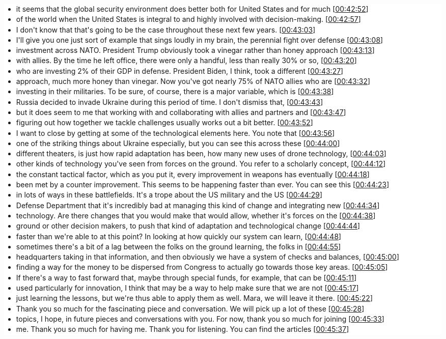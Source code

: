*  it seems that the global security environment does better both for United States and for much [[00:42:52](https://www.youtube.com/watch?v=IwFfEQ6C-tQ&t=2572.32s)]
*  of the world when the United States is integral to and highly involved with decision-making. [[00:42:57](https://www.youtube.com/watch?v=IwFfEQ6C-tQ&t=2577.52s)]
*  I don't know that that's going to be the case throughout these next few years. [[00:43:03](https://www.youtube.com/watch?v=IwFfEQ6C-tQ&t=2583.7599999999998s)]
*  I'll give you one just sort of example that sings loudly in my brain, the perennial fight over defense [[00:43:08](https://www.youtube.com/watch?v=IwFfEQ6C-tQ&t=2588.24s)]
*  investment across NATO. President Trump obviously took a vinegar rather than honey approach [[00:43:13](https://www.youtube.com/watch?v=IwFfEQ6C-tQ&t=2593.92s)]
*  with allies. By the time he left office, there were only a handful, less than really 30% or so, [[00:43:20](https://www.youtube.com/watch?v=IwFfEQ6C-tQ&t=2600.8s)]
*  who are investing 2% of their GDP in defense. President Biden, I think, took a different [[00:43:27](https://www.youtube.com/watch?v=IwFfEQ6C-tQ&t=2607.12s)]
*  approach, much more honey than vinegar. Now you've got nearly 75% of NATO allies who are [[00:43:32](https://www.youtube.com/watch?v=IwFfEQ6C-tQ&t=2612.3199999999997s)]
*  investing in their militaries. To be sure, of course, there is a major variable, which is [[00:43:38](https://www.youtube.com/watch?v=IwFfEQ6C-tQ&t=2618.64s)]
*  Russia decided to invade Ukraine during this period of time. I don't dismiss that, [[00:43:43](https://www.youtube.com/watch?v=IwFfEQ6C-tQ&t=2623.2799999999997s)]
*  but it does seem to me that working with and collaborating with allies and partners and [[00:43:47](https://www.youtube.com/watch?v=IwFfEQ6C-tQ&t=2627.6s)]
*  figuring out how together we tackle challenges usually works out a bit better. [[00:43:52](https://www.youtube.com/watch?v=IwFfEQ6C-tQ&t=2632.08s)]
*  I want to close by getting at some of the technological elements here. You note that [[00:43:56](https://www.youtube.com/watch?v=IwFfEQ6C-tQ&t=2636.2400000000002s)]
*  one of the striking things about Ukraine especially, but you can see this across these [[00:44:00](https://www.youtube.com/watch?v=IwFfEQ6C-tQ&t=2640.1600000000003s)]
*  different theaters, is just how rapid adaptation has been, how many new uses of drone technology, [[00:44:03](https://www.youtube.com/watch?v=IwFfEQ6C-tQ&t=2643.76s)]
*  other kinds of technology you've seen from forces on the ground. You refer to a scholarly concept, [[00:44:12](https://www.youtube.com/watch?v=IwFfEQ6C-tQ&t=2652.2400000000002s)]
*  the constant tactical factor, which as you put it, every improvement in weapons has eventually [[00:44:18](https://www.youtube.com/watch?v=IwFfEQ6C-tQ&t=2658.32s)]
*  been met by a counter improvement. This seems to be happening faster than ever. You can see this [[00:44:23](https://www.youtube.com/watch?v=IwFfEQ6C-tQ&t=2663.68s)]
*  in lots of ways in these battlefields. It's a trope about the US military and the US [[00:44:29](https://www.youtube.com/watch?v=IwFfEQ6C-tQ&t=2669.04s)]
*  Defense Department that it's incredibly bad at managing this kind of change and integrating new [[00:44:34](https://www.youtube.com/watch?v=IwFfEQ6C-tQ&t=2674.24s)]
*  technology. Are there changes that you would make that would allow, whether it's forces on the [[00:44:38](https://www.youtube.com/watch?v=IwFfEQ6C-tQ&t=2678.72s)]
*  ground or other decision makers, to push that kind of adaptation and technological change [[00:44:44](https://www.youtube.com/watch?v=IwFfEQ6C-tQ&t=2684.56s)]
*  faster than we're able to at this point? In looking at how quickly our system can learn, [[00:44:48](https://www.youtube.com/watch?v=IwFfEQ6C-tQ&t=2688.96s)]
*  sometimes there's a bit of a lag between the folks on the ground learning, the folks in [[00:44:55](https://www.youtube.com/watch?v=IwFfEQ6C-tQ&t=2695.52s)]
*  headquarters taking in that information, and then obviously we have a system of checks and balances, [[00:45:00](https://www.youtube.com/watch?v=IwFfEQ6C-tQ&t=2700.16s)]
*  finding a way for the money to be dispersed from Congress to actually go towards those key areas. [[00:45:05](https://www.youtube.com/watch?v=IwFfEQ6C-tQ&t=2705.44s)]
*  If there's a way to fast forward that, maybe through special funds, for example, that can be [[00:45:11](https://www.youtube.com/watch?v=IwFfEQ6C-tQ&t=2711.76s)]
*  used particularly for innovation, I think that may be a way to help make sure that we are not [[00:45:17](https://www.youtube.com/watch?v=IwFfEQ6C-tQ&t=2717.36s)]
*  just learning the lessons, but we're thus able to apply them as well. Mara, we will leave it there. [[00:45:22](https://www.youtube.com/watch?v=IwFfEQ6C-tQ&t=2722.96s)]
*  Thank you so much for the fascinating piece and conversation. We will pick up a lot of these [[00:45:28](https://www.youtube.com/watch?v=IwFfEQ6C-tQ&t=2728.56s)]
*  topics, I hope, in future pieces and conversations with you. For now, thank you so much for joining [[00:45:33](https://www.youtube.com/watch?v=IwFfEQ6C-tQ&t=2733.1200000000003s)]
*  me. Thank you so much for having me. Thank you for listening. You can find the articles [[00:45:37](https://www.youtube.com/watch?v=IwFfEQ6C-tQ&t=2737.52s)]
